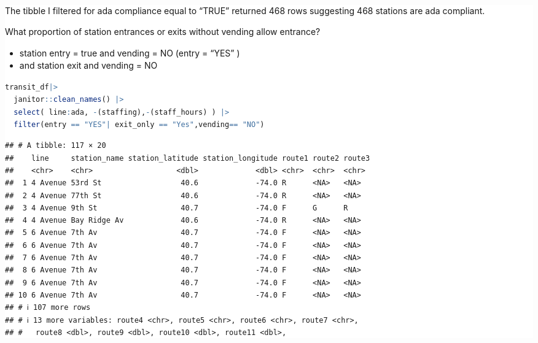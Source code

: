 The tibble I filtered for ada compliance equal to “TRUE” returned 468
rows suggesting 468 stations are ada compliant.

What proportion of station entrances or exits without vending allow
entrance?

- station entry = true and vending = NO (entry = “YES” )
- and station exit and vending = NO

``` r
transit_df|>
  janitor::clean_names() |>
  select( line:ada, -(staffing),-(staff_hours) ) |>
  filter(entry == "YES"| exit_only == "Yes",vending== "NO") 
```

    ## # A tibble: 117 × 20
    ##    line     station_name station_latitude station_longitude route1 route2 route3
    ##    <chr>    <chr>                   <dbl>             <dbl> <chr>  <chr>  <chr> 
    ##  1 4 Avenue 53rd St                  40.6             -74.0 R      <NA>   <NA>  
    ##  2 4 Avenue 77th St                  40.6             -74.0 R      <NA>   <NA>  
    ##  3 4 Avenue 9th St                   40.7             -74.0 F      G      R     
    ##  4 4 Avenue Bay Ridge Av             40.6             -74.0 R      <NA>   <NA>  
    ##  5 6 Avenue 7th Av                   40.7             -74.0 F      <NA>   <NA>  
    ##  6 6 Avenue 7th Av                   40.7             -74.0 F      <NA>   <NA>  
    ##  7 6 Avenue 7th Av                   40.7             -74.0 F      <NA>   <NA>  
    ##  8 6 Avenue 7th Av                   40.7             -74.0 F      <NA>   <NA>  
    ##  9 6 Avenue 7th Av                   40.7             -74.0 F      <NA>   <NA>  
    ## 10 6 Avenue 7th Av                   40.7             -74.0 F      <NA>   <NA>  
    ## # ℹ 107 more rows
    ## # ℹ 13 more variables: route4 <chr>, route5 <chr>, route6 <chr>, route7 <chr>,
    ## #   route8 <dbl>, route9 <dbl>, route10 <dbl>, route11 <dbl>,